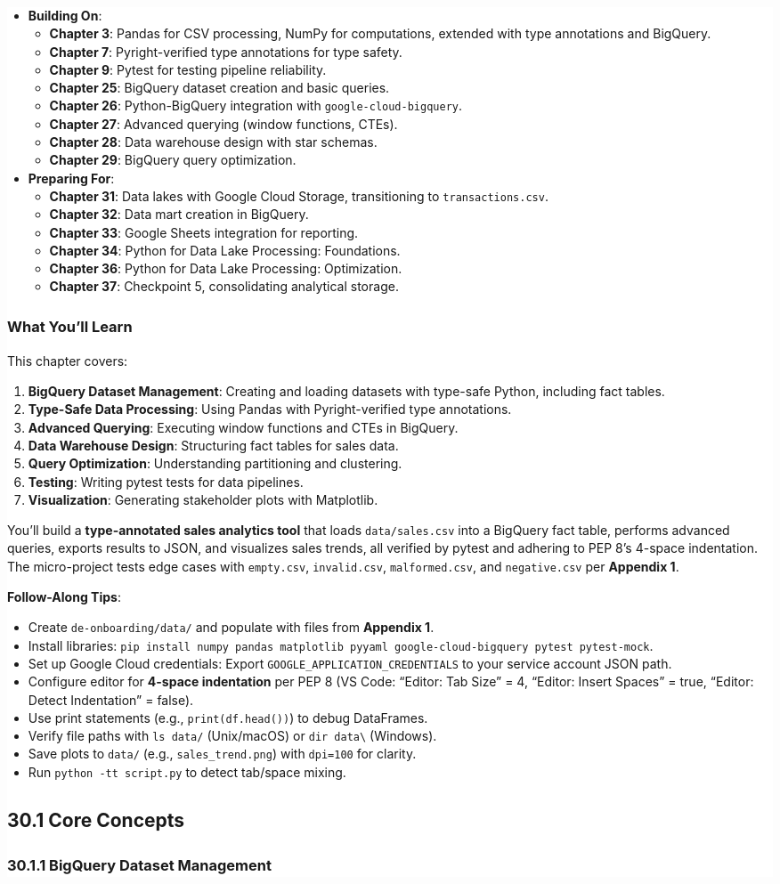 - **Building On**:
  - **Chapter 3**: Pandas for CSV processing, NumPy for computations, extended with type annotations and BigQuery.
  - **Chapter 7**: Pyright-verified type annotations for type safety.
  - **Chapter 9**: Pytest for testing pipeline reliability.
  - **Chapter 25**: BigQuery dataset creation and basic queries.
  - **Chapter 26**: Python-BigQuery integration with `google-cloud-bigquery`.
  - **Chapter 27**: Advanced querying (window functions, CTEs).
  - **Chapter 28**: Data warehouse design with star schemas.
  - **Chapter 29**: BigQuery query optimization.
- **Preparing For**:
  - **Chapter 31**: Data lakes with Google Cloud Storage, transitioning to `transactions.csv`.
  - **Chapter 32**: Data mart creation in BigQuery.
  - **Chapter 33**: Google Sheets integration for reporting.
  - **Chapter 34**: Python for Data Lake Processing: Foundations.
  - **Chapter 36**: Python for Data Lake Processing: Optimization.
  - **Chapter 37**: Checkpoint 5, consolidating analytical storage.

### What You’ll Learn

This chapter covers:

1. **BigQuery Dataset Management**: Creating and loading datasets with type-safe Python, including fact tables.
2. **Type-Safe Data Processing**: Using Pandas with Pyright-verified type annotations.
3. **Advanced Querying**: Executing window functions and CTEs in BigQuery.
4. **Data Warehouse Design**: Structuring fact tables for sales data.
5. **Query Optimization**: Understanding partitioning and clustering.
6. **Testing**: Writing pytest tests for data pipelines.
7. **Visualization**: Generating stakeholder plots with Matplotlib.

You’ll build a **type-annotated sales analytics tool** that loads `data/sales.csv` into a BigQuery fact table, performs advanced queries, exports results to JSON, and visualizes sales trends, all verified by pytest and adhering to PEP 8’s 4-space indentation. The micro-project tests edge cases with `empty.csv`, `invalid.csv`, `malformed.csv`, and `negative.csv` per **Appendix 1**.

**Follow-Along Tips**:

- Create `de-onboarding/data/` and populate with files from **Appendix 1**.
- Install libraries: `pip install numpy pandas matplotlib pyyaml google-cloud-bigquery pytest pytest-mock`.
- Set up Google Cloud credentials: Export `GOOGLE_APPLICATION_CREDENTIALS` to your service account JSON path.
- Configure editor for **4-space indentation** per PEP 8 (VS Code: “Editor: Tab Size” = 4, “Editor: Insert Spaces” = true, “Editor: Detect Indentation” = false).
- Use print statements (e.g., `print(df.head())`) to debug DataFrames.
- Verify file paths with `ls data/` (Unix/macOS) or `dir data\` (Windows).
- Save plots to `data/` (e.g., `sales_trend.png`) with `dpi=100` for clarity.
- Run `python -tt script.py` to detect tab/space mixing.

## 30.1 Core Concepts

### 30.1.1 BigQuery Dataset Management
